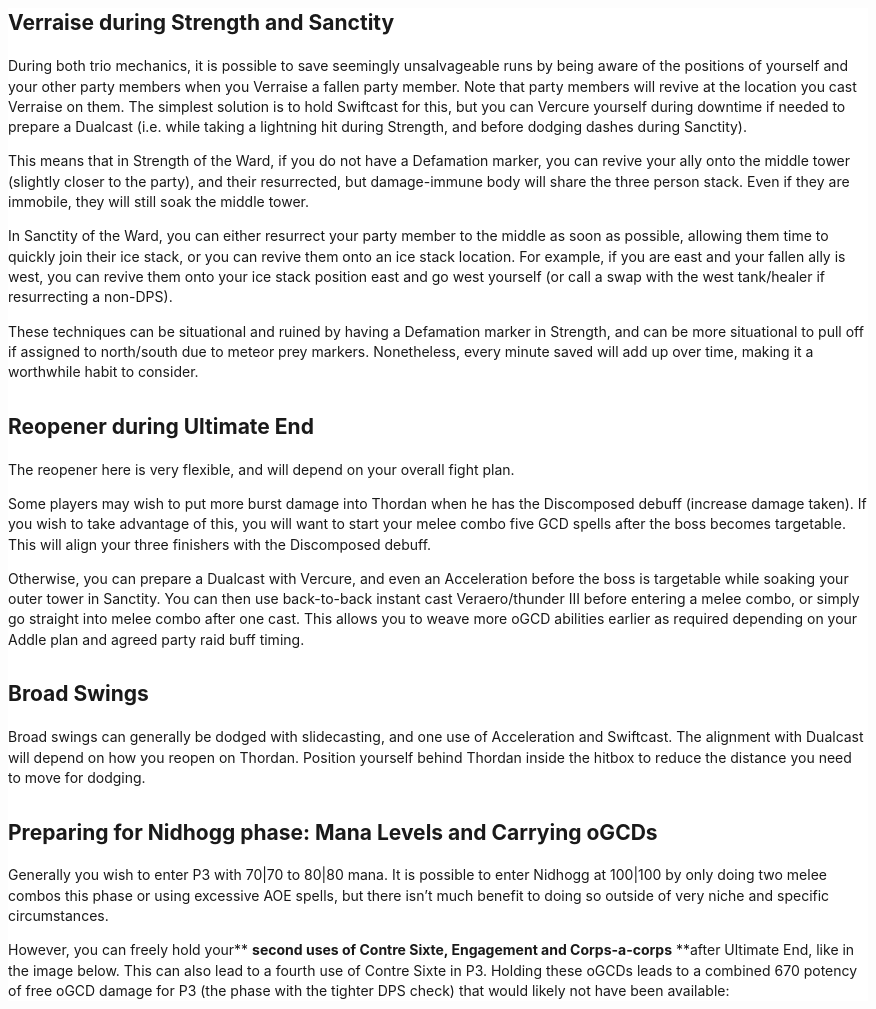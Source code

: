 ## Verraise during Strength and Sanctity

During both trio mechanics, it is possible to save seemingly unsalvageable runs by being aware of the positions of yourself and your other party members when you Verraise a fallen party member. Note that party members will revive at the location you cast Verraise on them. The simplest solution is to hold Swiftcast for this, but you can Vercure yourself during downtime if needed to prepare a Dualcast (i.e. while taking a lightning hit during Strength, and before dodging dashes during Sanctity).

This means that in Strength of the Ward, if you do not have a Defamation marker, you can revive your ally onto the middle tower (slightly closer to the party), and their resurrected, but damage-immune body will share the three person stack. Even if they are immobile, they will still soak the middle tower.

In Sanctity of the Ward, you can either resurrect your party member to the middle as soon as possible, allowing them time to quickly join their ice stack, or you can revive them onto an ice stack location. For example, if you are east and your fallen ally is west, you can revive them onto your ice stack position east and go west yourself (or call a swap with the west tank/healer if resurrecting a non-DPS).

These techniques can be situational and ruined by having a Defamation marker in Strength, and can be more situational to pull off if assigned to north/south due to meteor prey markers. Nonetheless, every minute saved will add up over time, making it a worthwhile habit to consider.

## Reopener during Ultimate End

The reopener here is very flexible, and will depend on your overall fight plan.

Some players may wish to put more burst damage into Thordan when he has the Discomposed debuff (increase damage taken). If you wish to take advantage of this, you will want to start your melee combo five GCD spells after the boss becomes targetable. This will align your three finishers with the Discomposed debuff.

Otherwise, you can prepare a Dualcast with Vercure, and even an Acceleration before the boss is targetable while soaking your outer tower in Sanctity. You can then use back-to-back instant cast Veraero/thunder III before entering a melee combo, or simply go straight into melee combo after one cast. This allows you to weave more oGCD abilities earlier as required depending on your Addle plan and agreed party raid buff timing.

## Broad Swings

Broad swings can generally be dodged with slidecasting, and one use of Acceleration and Swiftcast. The alignment with Dualcast will depend on how you reopen on Thordan. Position yourself behind Thordan inside the hitbox to reduce the distance you need to move for dodging.

## Preparing for Nidhogg phase: Mana Levels and Carrying oGCDs

Generally you wish to enter P3 with 70|70 to 80|80 mana. It is possible to enter Nidhogg at 100|100 by only doing two melee combos this phase or using excessive AOE spells, but there isn’t much benefit to doing so outside of very niche and specific circumstances.

However, you can freely hold your\*\* **second uses of Contre Sixte, Engagement and Corps-a-corps** \*\*after Ultimate End, like in the image below. This can also lead to a fourth use of Contre Sixte in P3. Holding these oGCDs leads to a combined 670 potency of free oGCD damage for P3 (the phase with the tighter DPS check) that would likely not have been available:
